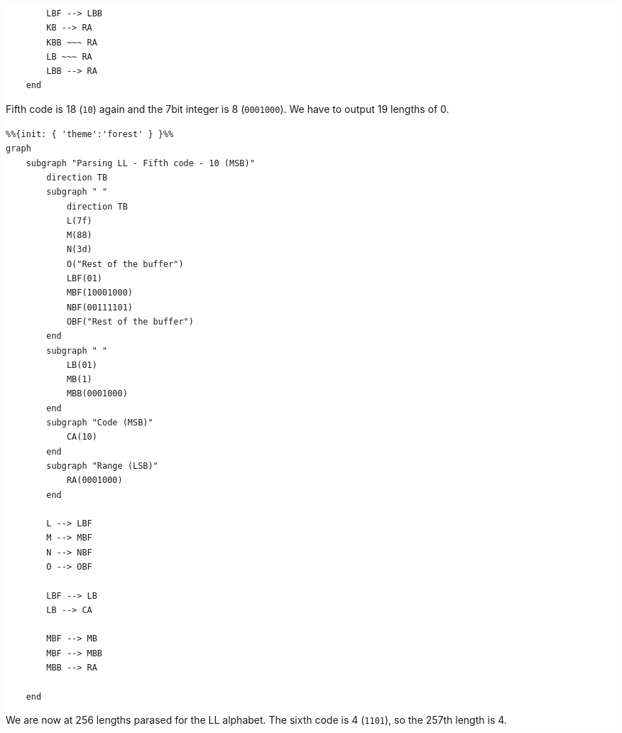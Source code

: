 ```mermaid
        LBF --> LBB
        KB --> RA
        KBB ~~~ RA
        LB ~~~ RA
        LBB --> RA
    end
```

Fifth code is 18 (`10`) again and the 7bit integer is 8 (`0001000`). We have to output 19 lengths of 0.


```mermaid
%%{init: { 'theme':'forest' } }%%
graph
    subgraph "Parsing LL - Fifth code - 10 (MSB)"
        direction TB
        subgraph " "
            direction TB
            L(7f)
            M(88)
            N(3d)
            O("Rest of the buffer")
            LBF(01)
            MBF(10001000)
            NBF(00111101)
            OBF("Rest of the buffer")
        end
        subgraph " "
            LB(01)
            MB(1)
            MBB(0001000)
        end
        subgraph "Code (MSB)"
            CA(10)
        end
        subgraph "Range (LSB)"
            RA(0001000)
        end

        L --> LBF
        M --> MBF
        N --> NBF
        O --> OBF

        LBF --> LB
        LB --> CA

        MBF --> MB
        MBF --> MBB
        MBB --> RA

    end
```
We are now at 256 lengths parased for the LL alphabet. The sixth code is 4 (`1101`), so the 257th length is 4.
